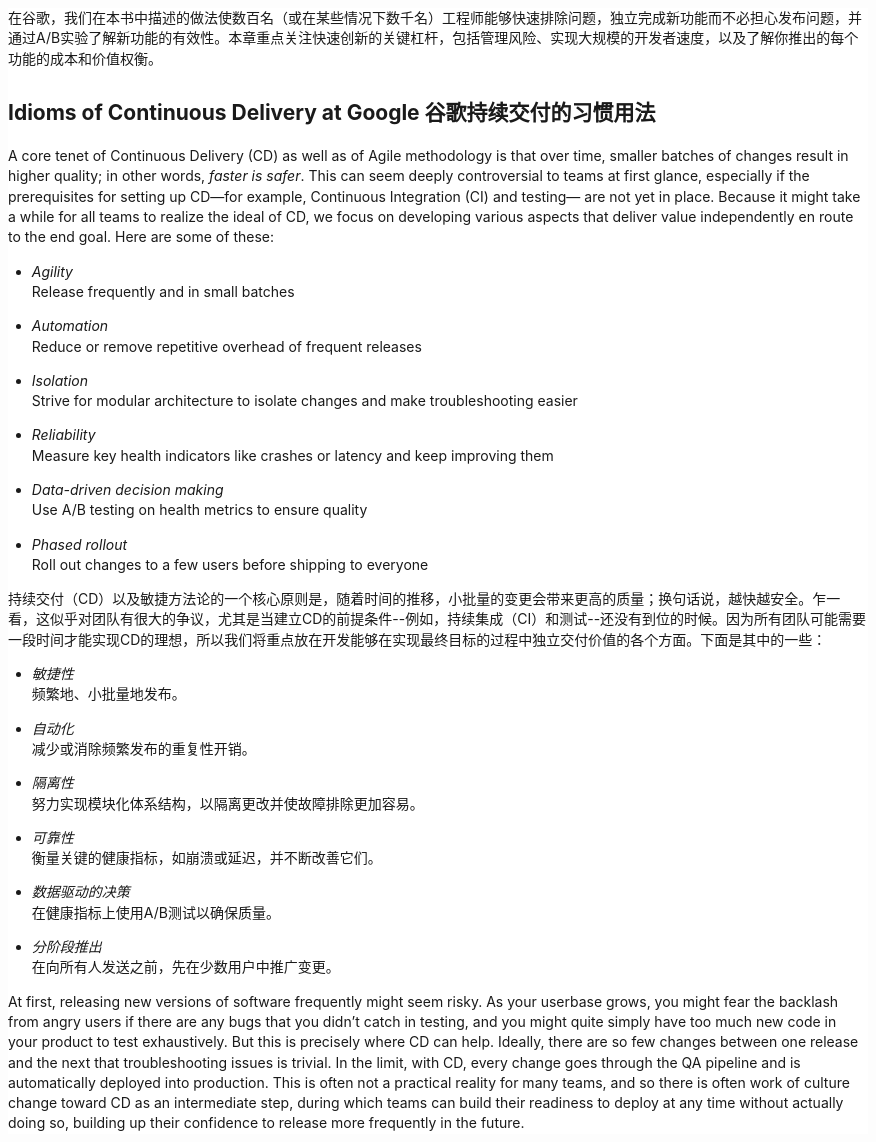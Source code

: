 在谷歌，我们在本书中描述的做法使数百名（或在某些情况下数千名）工程师能够快速排除问题，独立完成新功能而不必担心发布问题，并通过A/B实验了解新功能的有效性。本章重点关注快速创新的关键杠杆，包括管理风险、实现大规模的开发者速度，以及了解你推出的每个功能的成本和价值权衡。

## Idioms of Continuous Delivery at Google 谷歌持续交付的习惯用法

A core tenet of Continuous Delivery (CD) as well as of Agile methodology is that over time, smaller batches of changes result in higher quality; in other words, *faster is safer*. This can seem deeply controversial to teams at first glance, especially if the prerequisites for setting up CD—for example, Continuous Integration (CI) and testing— are not yet in place. Because it might take a while for all teams to realize the ideal of CD, we focus on developing various aspects that deliver value independently en route to the end goal. Here are some of these:

- *Agility*  
​	Release frequently and in small batches

- *Automation*  
​	Reduce or remove repetitive overhead of frequent releases

- *Isolation*  
​	Strive for modular architecture to isolate changes and make troubleshooting easier

- *Reliability*  
​	Measure key health indicators like crashes or latency and keep improving them

- *Data-driven* *decision* *making*  
​	Use A/B testing on health metrics to ensure quality

- *Phased* *rollout*  
​	Roll out changes to a few users before shipping to everyone

持续交付（CD）以及敏捷方法论的一个核心原则是，随着时间的推移，小批量的变更会带来更高的质量；换句话说，越快越安全。乍一看，这似乎对团队有很大的争议，尤其是当建立CD的前提条件--例如，持续集成（CI）和测试--还没有到位的时候。因为所有团队可能需要一段时间才能实现CD的理想，所以我们将重点放在开发能够在实现最终目标的过程中独立交付价值的各个方面。下面是其中的一些：

- *敏捷性*  
​	频繁地、小批量地发布。

- *自动化*  
​	减少或消除频繁发布的重复性开销。

- *隔离性*  
​	努力实现模块化体系结构，以隔离更改并使故障排除更加容易。

- *可靠性*  
​	衡量关键的健康指标，如崩溃或延迟，并不断改善它们。

- *数据驱动的决策*  
​	在健康指标上使用A/B测试以确保质量。

- *分阶段推出*  
​	在向所有人发送之前，先在少数用户中推广变更。


At first, releasing new versions of software frequently might seem risky. As your userbase grows, you might fear the backlash from angry users if there are any bugs that you didn’t catch in testing, and you might quite simply have too much new code in your product to test exhaustively. But this is precisely where CD can help. Ideally, there are so few changes between one release and the next that troubleshooting issues is trivial. In the limit, with CD, every change goes through the QA pipeline and is automatically deployed into production. This is often not a practical reality for many teams, and so there is often work of culture change toward CD as an intermediate step, during which teams can build their readiness to deploy at any time without actually doing so, building up their confidence to release more frequently in the future.

